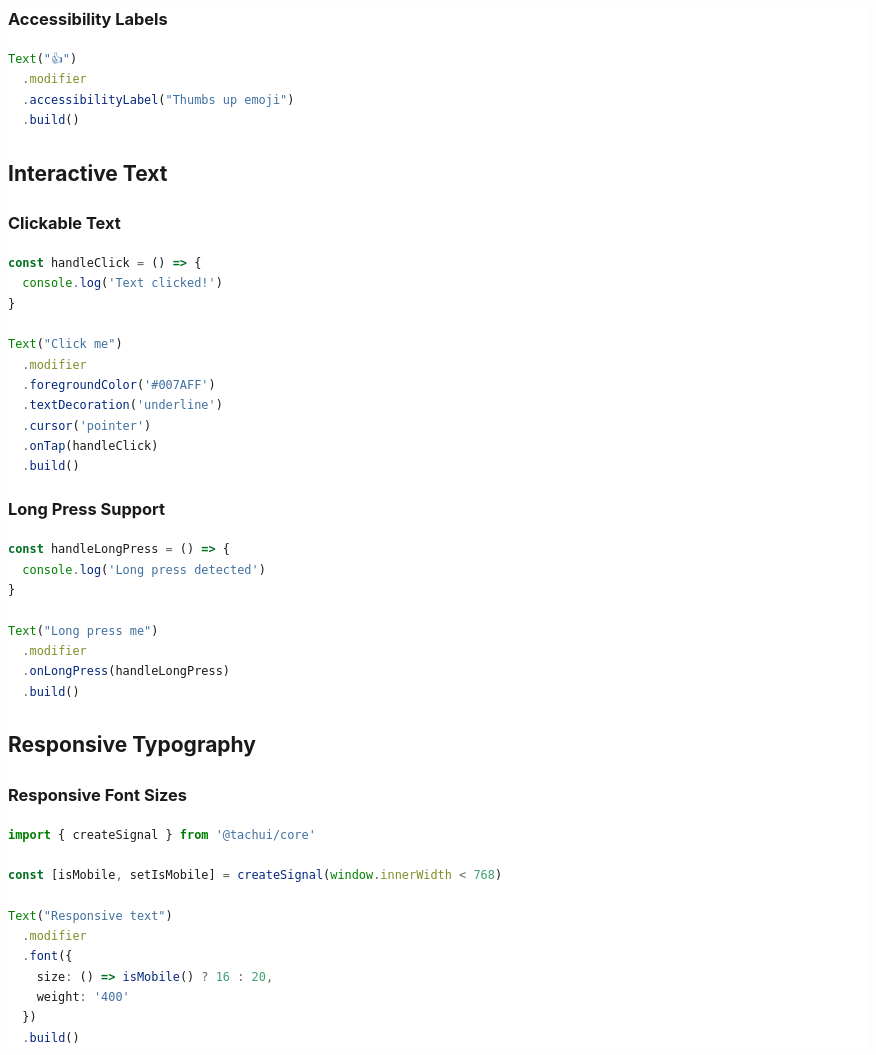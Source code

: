 ### Accessibility Labels

```typescript
Text("👍")
  .modifier
  .accessibilityLabel("Thumbs up emoji")
  .build()
```

## Interactive Text

### Clickable Text

```typescript
const handleClick = () => {
  console.log('Text clicked!')
}

Text("Click me")
  .modifier
  .foregroundColor('#007AFF')
  .textDecoration('underline')
  .cursor('pointer')
  .onTap(handleClick)
  .build()
```

### Long Press Support

```typescript
const handleLongPress = () => {
  console.log('Long press detected')
}

Text("Long press me")
  .modifier
  .onLongPress(handleLongPress)
  .build()
```

## Responsive Typography

### Responsive Font Sizes

```typescript
import { createSignal } from '@tachui/core'

const [isMobile, setIsMobile] = createSignal(window.innerWidth < 768)

Text("Responsive text")
  .modifier
  .font({
    size: () => isMobile() ? 16 : 20,
    weight: '400'
  })
  .build()
```
